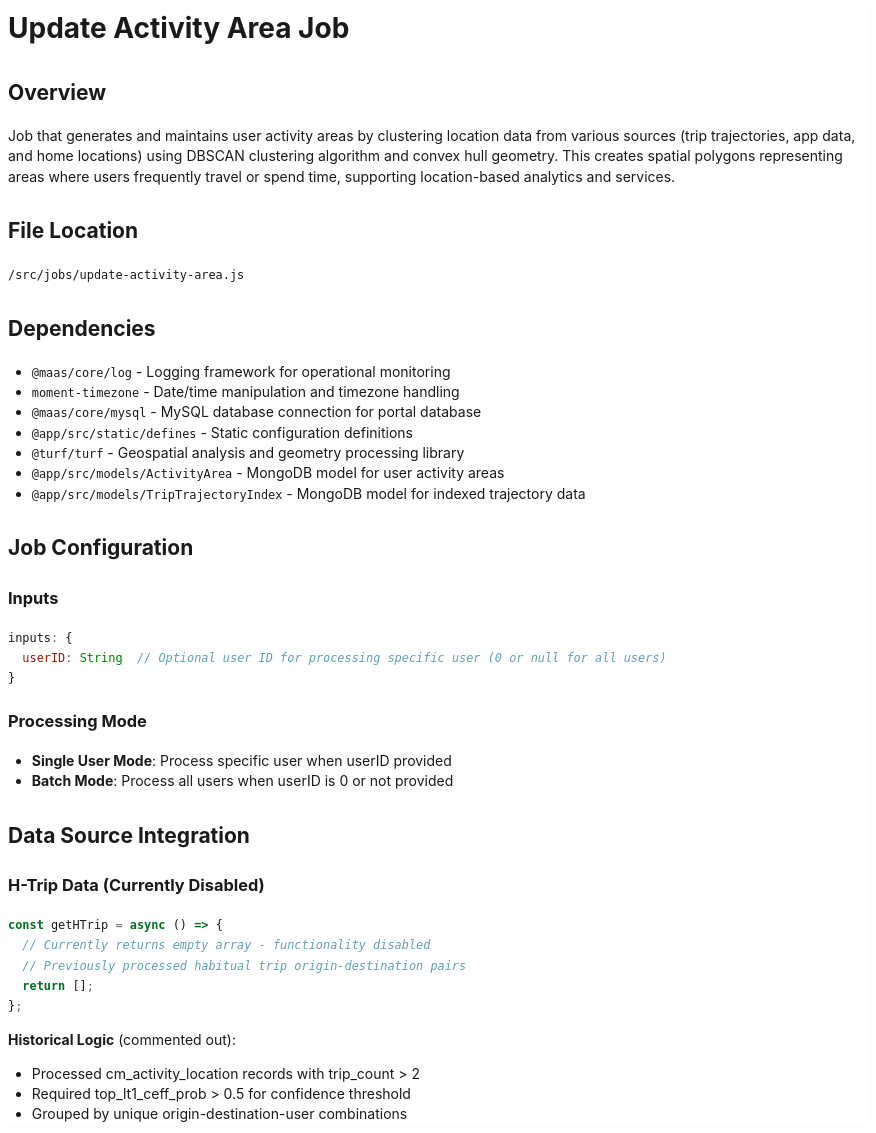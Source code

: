 # Update Activity Area Job

## Overview
Job that generates and maintains user activity areas by clustering location data from various sources (trip trajectories, app data, and home locations) using DBSCAN clustering algorithm and convex hull geometry. This creates spatial polygons representing areas where users frequently travel or spend time, supporting location-based analytics and services.

## File Location
`/src/jobs/update-activity-area.js`

## Dependencies
- `@maas/core/log` - Logging framework for operational monitoring
- `moment-timezone` - Date/time manipulation and timezone handling
- `@maas/core/mysql` - MySQL database connection for portal database
- `@app/src/static/defines` - Static configuration definitions
- `@turf/turf` - Geospatial analysis and geometry processing library
- `@app/src/models/ActivityArea` - MongoDB model for user activity areas
- `@app/src/models/TripTrajectoryIndex` - MongoDB model for indexed trajectory data

## Job Configuration

### Inputs
```javascript
inputs: {
  userID: String  // Optional user ID for processing specific user (0 or null for all users)
}
```

### Processing Mode
- **Single User Mode**: Process specific user when userID provided
- **Batch Mode**: Process all users when userID is 0 or not provided

## Data Source Integration

### H-Trip Data (Currently Disabled)
```javascript
const getHTrip = async () => {
  // Currently returns empty array - functionality disabled
  // Previously processed habitual trip origin-destination pairs
  return [];
};
```

**Historical Logic** (commented out):
- Processed cm_activity_location records with trip_count > 2
- Required top_lt1_ceff_prob > 0.5 for confidence threshold
- Grouped by unique origin-destination-user combinations
